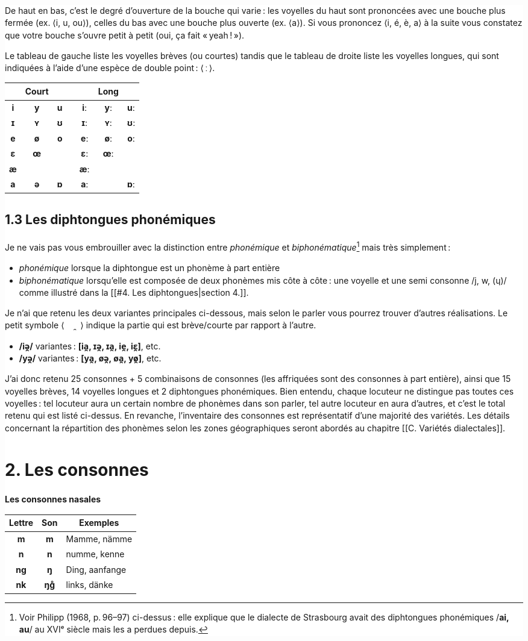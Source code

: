 De haut en bas, c’est le degré d’ouverture de la bouche qui varie : les voyelles du haut sont prononcées avec une bouche plus fermée (ex. ⟨i, u, ou⟩), celles du bas avec une bouche plus ouverte (ex. ⟨a⟩). Si vous prononcez ⟨i, é, è, a⟩ à la suite vous constatez que votre bouche s’ouvre petit à petit (oui, ça fait « yeah ! »).

Le tableau de gauche liste les voyelles brèves (ou courtes) tandis que le tableau de droite liste les voyelles longues, qui sont indiquées à l’aide d’une espèce de double point : ⟨ ː ⟩.

|       | Court |       |     |        |  Long  |        |
| :---: | :---: | :---: | --- | :----: | :----: | :----: |
| **i** | **y** | **u** |     | **iː** | **yː** | **uː** |
| **ɪ** | **ʏ** | **ʊ** |     | **ɪː** | **ʏː** | **ʊː** |
| **e** | **ø** | **o** |     | **eː** | **øː** | **oː** |
| **ɛ** | **œ** |       |     | **ɛː** | **œː** |        |
| **æ** |       |       |     | **æː** |        |        |
| **a** | **ə** | **ɒ** |     | **aː** |        | **ɒː** |

## 1.3 Les diphtongues phonémiques

Je ne vais pas vous embrouiller avec la distinction entre *phonémique* et *biphonématique*[^3] mais très simplement :

- *phonémique* lorsque la diphtongue est un phonème à part entière
- *biphonématique* lorsqu’elle est composée de deux phonèmes mis côte à côte : une voyelle et une semi consonne /j, w, (ɥ)/ comme illustré dans la [[#4. Les diphtongues|section 4.]].

Je n’ai que retenu les deux variantes principales ci-dessous, mais selon le parler vous pourrez trouver d’autres réalisations. Le petit symbole ⟨　 ̯   ⟩ indique la partie qui est brève/courte par rapport à l’autre.

- **/iə̯/** variantes : **\[ia̯, ɪə̯, ɪa̯, ie̯, iɛ̯]**, etc.
- **/yə̯/** variantes : **\[ya̯, øə̯, øa̯, yø̯]**, etc.

J’ai donc retenu 25 consonnes + 5 combinaisons de consonnes (les affriquées sont des consonnes à part entière), ainsi que 15 voyelles brèves, 14 voyelles longues et 2 diphtongues phonémiques. Bien entendu, chaque locuteur ne distingue pas toutes ces voyelles : tel locuteur aura un certain nombre de phonèmes dans son parler, tel autre locuteur en aura d’autres, et c’est le total retenu qui est listé ci-dessus. En revanche, l’inventaire des consonnes est représentatif d’une majorité des variétés. Les détails concernant la répartition des phonèmes selon les zones géographiques seront abordés au chapitre [[C. Variétés dialectales]].

# 2. Les consonnes

**Les consonnes nasales**

| Lettre |   Son   | Exemples       |
| :----: | :-----: | -------------- |
| **m**  |  **m**  | Mamme, nämme   |
| **n**  |  **n**  | numme, kenne   |
| **ng** |  **ŋ**  | Ding, aanfange |
| **nk** | **ŋɡ̊** | links, dänke   |


[^1]: Si la question des normes d’écriture de l’alsacien vous intéresse, voici mon mémoire de master sur le sujet : *Quelle(s) norme(s) pour l’écriture de l’alsacien en 2022 ?*. Université de Strasbourg. 157 p. [URL](https://drive.google.com/file/d/1W*IgYmdKfMKaWuF9A5dG-CADzDmIX83V/view?usp=drivesdk)
[^2]: Pour plus de renseignements sur l’alphabet phonétique international, [voici la page Wikipédia](https://fr.wikipedia.org/wiki/Alphabet*phon%C3%A9tique*international).
[^3]: Voir Philipp (1968, p. 96–97) ci-dessus : elle explique que le dialecte de Strasbourg avait des diphtongues phonémiques /**ai, au**/ au XVIᵉ siècle mais les a perdues depuis.
[^4]: Le ich-Laut \[ç] a fusionné avec /ʃ/ dans de nombreux parlers de Basse-Alsace. L’usage de \[ç] ou \[ʃ] est sociolectal.
[^5]: La thèse de Lucie Steiblé aborde ce sujet en détail : Steiblé, Lucie. (2014) *Le contrôle temporel des consonnes occlusives de l’alsacien et du français parlé en Alsace*. Université de Strasbourg. 295 p. [URL](https://tel.archives-ouvertes.fr/tel-01175867)